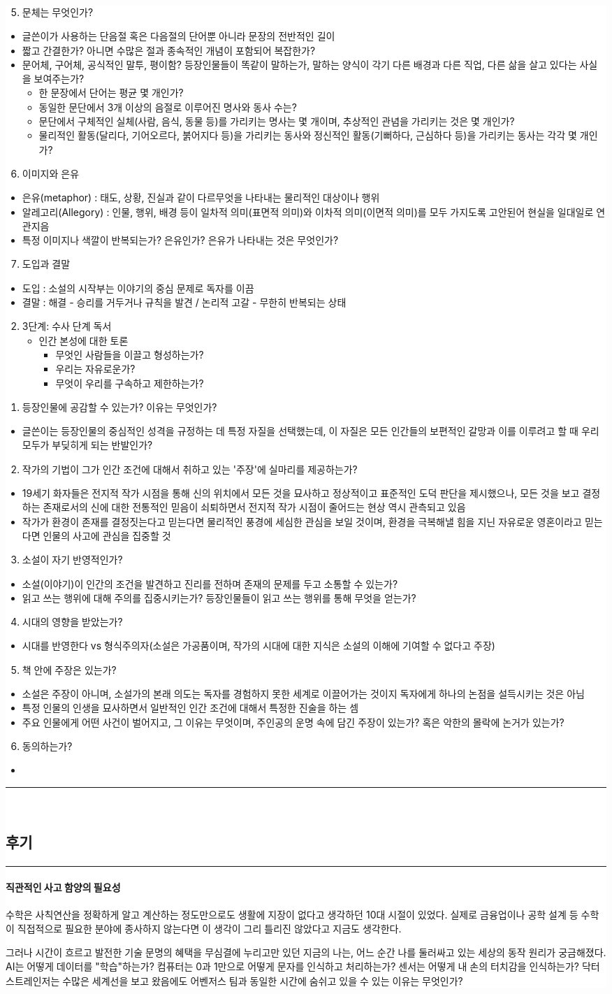   5) 문체는 무엇인가?
   - 글쓴이가 사용하는 단음절 혹은 다음절의 단어뿐 아니라 문장의 전반적인 길이
   - 짧고 간결한가? 아니면 수많은 절과 종속적인 개념이 포함되어 복잡한가?
   - 문어체, 구어체, 공식적인 말투, 평이함? 등장인물들이 똑같이 말하는가, 말하는 양식이 각기 다른 배경과 다른 직업, 다른 삶을 살고 있다는 사실을 보여주는가?
     - 한 문장에서 단어는 평균 몇 개인가?
     - 동일한 문단에서 3개 이상의 음절로 이루어진 명사와 동사 수는?
     - 문단에서 구체적인 실체(사람, 음식, 동물 등)를 가리키는 명사는 몇 개이며, 추상적인 관념을 가리키는 것은 몇 개인가?
     - 물리적인 활동(달리다, 기어오르다, 붉어지다 등)을 가리키는 동사와 정신적인 활동(기뻐하다, 근심하다 등)을 가리키는 동사는 각각 몇 개인가?
  6) 이미지와 은유
   - 은유(metaphor) : 태도, 상황, 진실과 같이 다르무엇을 나타내는 물리적인 대상이나 행위
   - 알레고리(Allegory) : 인물, 행위, 배경 등이 일차적 의미(표면적 의미)와 이차적 의미(이면적 의미)를 모두 가지도록 고안된어 현실을 일대일로 연관지음
   - 특정 이미지나 색깔이 반복되는가? 은유인가? 은유가 나타내는 것은 무엇인가?
  7) 도입과 결말
   - 도입 : 소설의 시작부는 이야기의 중심 문제로 독자를 이끔
   - 결말 : 해결 - 승리를 거두거나 규칙을 발견 / 논리적 고갈 - 무한히 반복되는 상태
2. 3단계: 수사 단계 독서
   - 인간 본성에 대한 토론
     - 무엇인 사람들을 이끌고 형성하는가?
     - 우리는 자유로운가?
     - 무엇이 우리를 구속하고 제한하는가?
  1) 등장인물에 공감할 수 있는가? 이유는 무엇인가?
   - 글쓴이는 등장인물의 중심적인 성격을 규정하는 데 특정 자질을 선택했는데, 이 자질은 모든 인간들의 보편적인 갈망과 이를 이루려고 할 때 우리 모두가 부딪히게 되는 반발인가?
  2) 작가의 기법이 그가 인간 조건에 대해서 취하고 있는 '주장'에 실마리를 제공하는가?
   - 19세기 화자들은 전지적 작가 시점을 통해 신의 위치에서 모든 것을 묘사하고 정상적이고 표준적인 도덕 판단을 제시했으나, 모든 것을 보고 결정하는 존재로서의 신에 대한 전통적인 믿음이 쇠퇴하면서 전지적 작가 시점이 줄어드는 현상 역시 관측되고 있음
   - 작가가 환경이 존재를 결정짓는다고 믿는다면 물리적인 풍경에 세심한 관심을 보일 것이며, 환경을 극복해낼 힘을 지닌 자유로운 영혼이라고 믿는다면 인물의 사고에 관심을 집중할 것
  3) 소설이 자기 반영적인가?
   - 소설(이야기)이 인간의 조건을 발견하고 진리를 전하며 존재의 문제를 두고 소통할 수 있는가?
   - 읽고 쓰는 행위에 대해 주의를 집중시키는가? 등장인물들이 읽고 쓰는 행위를 통해 무엇을 얻는가?
  4) 시대의 영향을 받았는가?
   - 시대를 반영한다 vs 형식주의자(소설은 가공품이며, 작가의 시대에 대한 지식은 소설의 이해에 기여할 수 없다고 주장)
  5) 책 안에 주장은 있는가?
   - 소설은 주장이 아니며, 소설가의 본래 의도는 독자를 경험하지 못한 세계로 이끌어가는 것이지 독자에게 하나의 논점을 설득시키는 것은 아님
   - 특정 인물의 인생을 묘사하면서 일반적인 인간 조건에 대해서 특정한 진술을 하는 셈
   - 주요 인물에게 어떤 사건이 벌어지고, 그 이유는 무엇이며, 주인공의 운명 속에 담긴 주장이 있는가? 혹은 악한의 몰락에 논거가 있는가?
  6) 동의하는가?
   - 

---


  
<br/>

## 후기
---
#### 직관적인 사고 함양의 필요성 
수학은 사칙연산을 정확하게 알고 계산하는 정도만으로도 생활에 지장이 없다고 생각하던 10대 시절이 있었다. 실제로 금융업이나 공학 설계 등 수학이 직접적으로 필요한 분야에 종사하지 않는다면 이 생각이 그리 틀리진 않았다고 지금도 생각한다.  

그러나 시간이 흐르고 발전한 기술 문명의 혜택을 무심결에 누리고만 있던 지금의 나는, 어느 순간 나를 둘러싸고 있는 세상의 동작 원리가 궁금해졌다. AI는 어떻게 데이터를 "학습"하는가? 컴퓨터는 0과 1만으로 어떻게 문자를 인식하고 처리하는가? 센서는 어떻게 내 손의 터치감을 인식하는가? 닥터 스트레인저는 수많은 세계선을 보고 왔음에도 어벤저스 팀과 동일한 시간에 숨쉬고 있을 수 있는 이유는 무엇인가? 
  